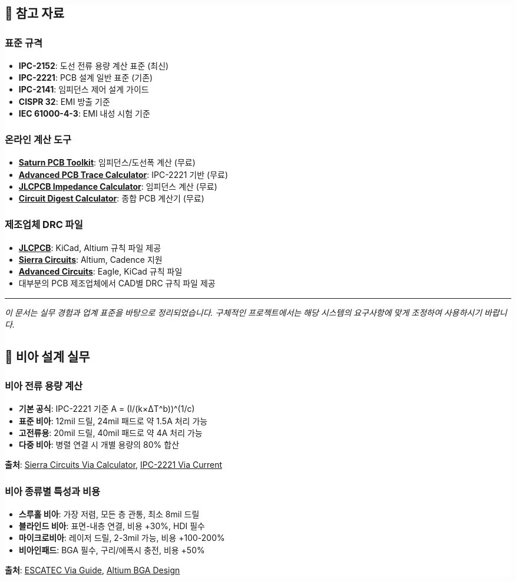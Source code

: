 ## 🔗 참고 자료

### 표준 규격
- **IPC-2152**: 도선 전류 용량 계산 표준 (최신)
- **IPC-2221**: PCB 설계 일반 표준 (기존)
- **IPC-2141**: 임피던스 제어 설계 가이드
- **CISPR 32**: EMI 방출 기준
- **IEC 61000-4-3**: EMI 내성 시험 기준

### 온라인 계산 도구
- **[Saturn PCB Toolkit](https://saturnpcb.com/saturn-pcb-toolkit/)**: 임피던스/도선폭 계산 (무료)
- **[Advanced PCB Trace Calculator](https://www.advancedpcb.com/en-us/tools/trace-width-calculator/)**: IPC-2221 기반 (무료)
- **[JLCPCB Impedance Calculator](https://jlcpcb.com/pcb-impedance-calculator)**: 임피던스 계산 (무료)
- **[Circuit Digest Calculator](https://circuitdigest.com/calculators/pcb-trace-width-calculator)**: 종합 PCB 계산기 (무료)

### 제조업체 DRC 파일
- **[JLCPCB](https://jlcpcb.com/help/article/BGA-Design-Guidelines---PCB-Layout-Recommendations-for-BGA-packages)**: KiCad, Altium 규칙 파일 제공
- **[Sierra Circuits](https://www.protoexpress.com/kb/bga-fanout/)**: Altium, Cadence 지원
- **[Advanced Circuits](https://www.advancedpcb.com/en-us/tools/trace-width-calculator/)**: Eagle, KiCad 규칙 파일
- 대부분의 PCB 제조업체에서 CAD별 DRC 규칙 파일 제공

---

*이 문서는 실무 경험과 업계 표준을 바탕으로 정리되었습니다. 구체적인 프로젝트에서는 해당 시스템의 요구사항에 맞게 조정하여 사용하시기 바랍니다.*
## 🔌 비아 설계 실무

### 비아 전류 용량 계산
- **기본 공식**: IPC-2221 기준 A = (I/(k×ΔT^b))^(1/c)
- **표준 비아**: 12mil 드릴, 24mil 패드로 약 1.5A 처리 가능
- **고전류용**: 20mil 드릴, 40mil 패드로 약 4A 처리 가능
- **다중 비아**: 병렬 연결 시 개별 용량의 80% 합산

**출처**: [Sierra Circuits Via Calculator](https://www.protoexpress.com/blog/how-to-optimize-your-pcb-trace-using-ipc-2152-standard/), [IPC-2221 Via Current](https://rigidflexpcb.org/ipc-2221-calculator-for-pcb-trace-current-and-heating/)

### 비아 종류별 특성과 비용
- **스루홀 비아**: 가장 저렴, 모든 층 관통, 최소 8mil 드릴
- **블라인드 비아**: 표면-내층 연결, 비용 +30%, HDI 필수
- **마이크로비아**: 레이저 드릴, 2-3mil 가능, 비용 +100-200%
- **비아인패드**: BGA 필수, 구리/에폭시 충전, 비용 +50%

**출처**: [ESCATEC Via Guide](https://www.escatec.com/blog/which-pcb-vias-to-choose-how-they-affect-bga-fanout-and-layer-count), [Altium BGA Design](https://resources.altium.com/p/which-bga-pad-and-fanout-strategy-right-your-pcb)
